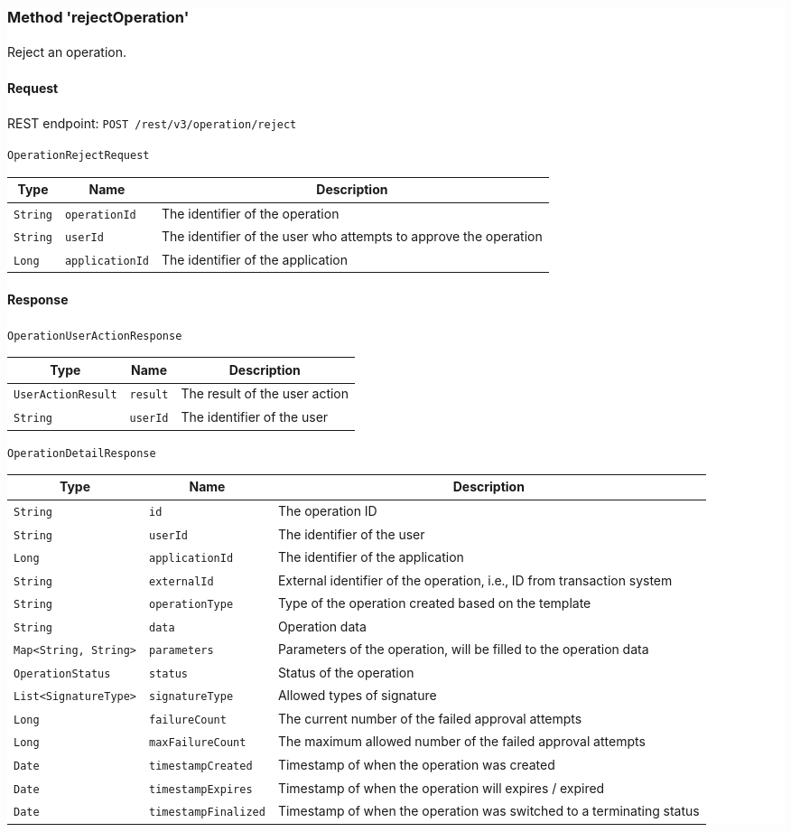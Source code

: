### Method 'rejectOperation'

Reject an operation.

#### Request

REST endpoint: `POST /rest/v3/operation/reject`

`OperationRejectRequest`

| Type | Name | Description |
|------|------|-------------|
| `String` | `operationId` | The identifier of the operation |
| `String` | `userId` | The identifier of the user who attempts to approve the operation |
| `Long` | `applicationId` | The identifier of the application |

#### Response

`OperationUserActionResponse`

| Type | Name | Description |
|------|------|-------------|
| `UserActionResult` | `result` | The result of the user action |
| `String` | `userId` | The identifier of the user |


`OperationDetailResponse`

| Type | Name | Description |
|------|------|-------------|
| `String` | `id` | The operation ID |
| `String` | `userId` | The identifier of the user |
| `Long` | `applicationId` | The identifier of the application |
| `String` | `externalId` | External identifier of the operation, i.e., ID from transaction system |
| `String` | `operationType` | Type of the operation created based on the template |
| `String` | `data` | Operation data |
| `Map<String, String>` | `parameters` | Parameters of the operation, will be filled to the operation data |
| `OperationStatus` | `status` | Status of the operation |
| `List<SignatureType>` | `signatureType` | Allowed types of signature |
| `Long` | `failureCount` | The current number of the failed approval attempts |
| `Long` | `maxFailureCount` | The maximum allowed number of the failed approval attempts |
| `Date` | `timestampCreated` | Timestamp of when the operation was created |
| `Date` | `timestampExpires` | Timestamp of when the operation will expires / expired |
| `Date` | `timestampFinalized` | Timestamp of when the operation was switched to a terminating status |
